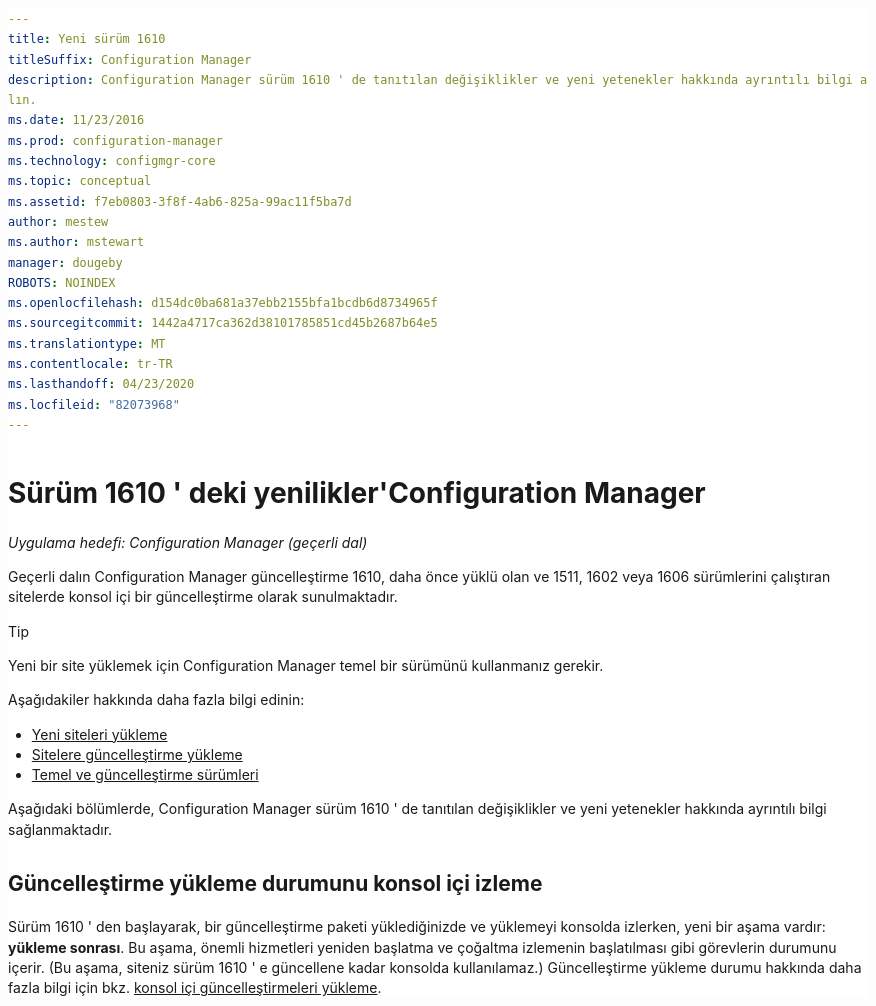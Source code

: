 ```yaml
---
title: Yeni sürüm 1610
titleSuffix: Configuration Manager
description: Configuration Manager sürüm 1610 ' de tanıtılan değişiklikler ve yeni yetenekler hakkında ayrıntılı bilgi alın.
ms.date: 11/23/2016
ms.prod: configuration-manager
ms.technology: configmgr-core
ms.topic: conceptual
ms.assetid: f7eb0803-3f8f-4ab6-825a-99ac11f5ba7d
author: mestew
ms.author: mstewart
manager: dougeby
ROBOTS: NOINDEX
ms.openlocfilehash: d154dc0ba681a37ebb2155bfa1bcdb6d8734965f
ms.sourcegitcommit: 1442a4717ca362d38101785851cd45b2687b64e5
ms.translationtype: MT
ms.contentlocale: tr-TR
ms.lasthandoff: 04/23/2020
ms.locfileid: "82073968"
---
```

# <a name="what39s-new-in-version-1610-of-configuration-manager"></a>Sürüm 1610 ' deki yenilikler&#39;Configuration Manager

*Uygulama hedefi: Configuration Manager (geçerli dal)*

Geçerli dalın Configuration Manager güncelleştirme 1610, daha önce yüklü olan ve 1511, 1602 veya 1606 sürümlerini çalıştıran sitelerde konsol içi bir güncelleştirme olarak sunulmaktadır.


> [!TIP]  
> Yeni bir site yüklemek için Configuration Manager temel bir sürümünü kullanmanız gerekir.  
>
> Aşağıdakiler hakkında daha fazla bilgi edinin:    
> - [Yeni siteleri yükleme](https://technet.microsoft.com/library/mt590197.aspx)  
> - [Sitelere güncelleştirme yükleme](https://technet.microsoft.com/library/mt607046.aspx)  
> - [Temel ve güncelleştirme sürümleri](../../servers/manage/updates.md#bkmk_Baselines)

Aşağıdaki bölümlerde, Configuration Manager sürüm 1610 ' de tanıtılan değişiklikler ve yeni yetenekler hakkında ayrıntılı bilgi sağlanmaktadır.  


## <a name="in-console-monitoring-of-update-installation-status"></a>Güncelleştirme yükleme durumunu konsol içi izleme  
Sürüm 1610 ' den başlayarak, bir güncelleştirme paketi yüklediğinizde ve yüklemeyi konsolda izlerken, yeni bir aşama vardır: **yükleme sonrası**. Bu aşama, önemli hizmetleri yeniden başlatma ve çoğaltma izlemenin başlatılması gibi görevlerin durumunu içerir. (Bu aşama, siteniz sürüm 1610 ' e güncellene kadar konsolda kullanılamaz.) Güncelleştirme yükleme durumu hakkında daha fazla bilgi için bkz. [konsol içi güncelleştirmeleri yükleme](../../servers/manage/install-in-console-updates.md#bkmk_install).
